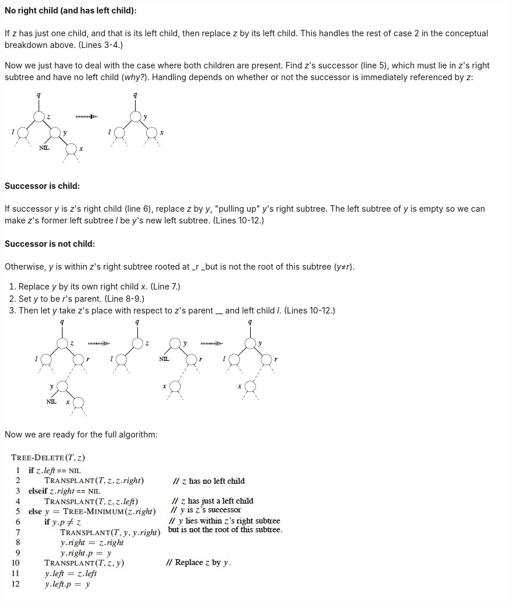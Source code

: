#### No right child (and has left child):

If _z_ has just one child, and that is its left child, then replace _z_ by its
left child. This handles the rest of case 2 in the conceptual breakdown above.
(Lines 3-4.)

Now we just have to deal with the case where both children are present. Find
_z_'s successor (line 5), which must lie in _z_'s right subtree and have no
left child (_why?_). Handling depends on whether or not the successor is
immediately referenced by _z_:

![](fig/Fig-12-4-c-successor-is-child.jpg)

#### Successor is child:

If successor _y_ is _z_'s right child (line 6), replace _z_ by _y_, "pulling
up" _y_'s right subtree. The left subtree of _y_ is empty so we can make _z_'s
former left subtree _l_ be _y_'s new left subtree. (Lines 10-12.)

#### Successor is not child:

Otherwise, _y_ is within _z_'s right subtree rooted at _r _but is not the root
of this subtree (_y≠r_).

  1. Replace _y_ by its own right child _x_. (Line 7.)
  2. Set _y_ to be _r_'s parent. (Line 8-9.)
  3. Then let _y_ take _z_'s place with respect to _z_'s parent __ and left child _l_. (Lines 10-12.)
![](fig/Fig-12-4-d-successor-not-child.jpg)

Now we are ready for the full algorithm:

![](fig/pseudocode-tree-delete.jpg)
